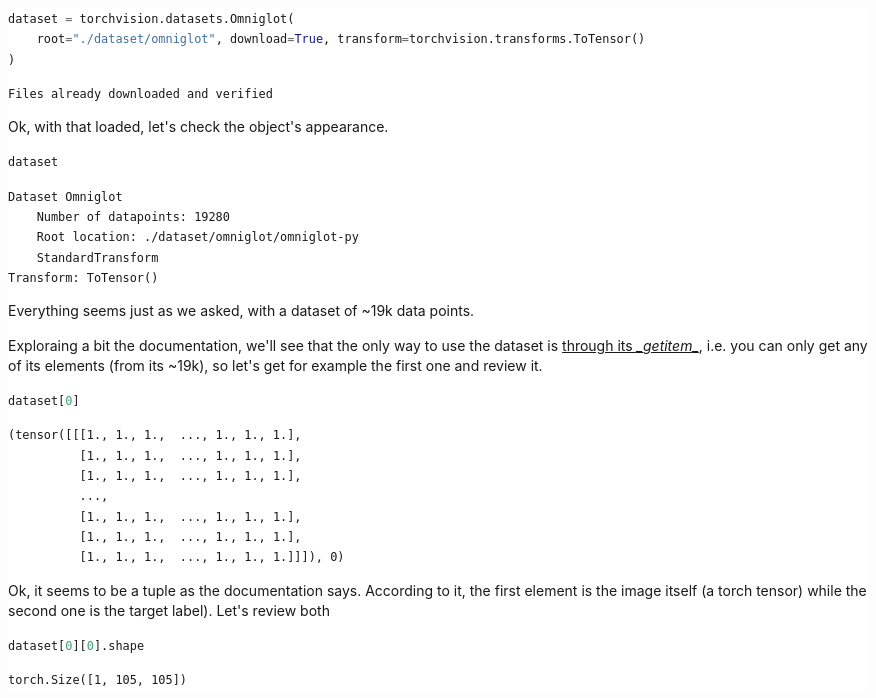 ```python
dataset = torchvision.datasets.Omniglot(
    root="./dataset/omniglot", download=True, transform=torchvision.transforms.ToTensor()
)
```

    Files already downloaded and verified


Ok, with that loaded, let's check the object's appearance.


```python
dataset
```




    Dataset Omniglot
        Number of datapoints: 19280
        Root location: ./dataset/omniglot/omniglot-py
        StandardTransform
    Transform: ToTensor()



Everything seems just as we asked, with a dataset of ~19k data points.

Exploraing a bit the documentation, we'll see that the only way to use the dataset is [through its *\__getitem__*](https://pytorch.org/vision/stable/generated/torchvision.datasets.Omniglot.html#torchvision.datasets.Omniglot.__getitem__), i.e. you can only get any of its elements (from its ~19k), so let's get for example the first one and review it.


```python
dataset[0]
```




    (tensor([[[1., 1., 1.,  ..., 1., 1., 1.],
              [1., 1., 1.,  ..., 1., 1., 1.],
              [1., 1., 1.,  ..., 1., 1., 1.],
              ...,
              [1., 1., 1.,  ..., 1., 1., 1.],
              [1., 1., 1.,  ..., 1., 1., 1.],
              [1., 1., 1.,  ..., 1., 1., 1.]]]), 0)



Ok, it seems to be a tuple as the documentation says. According to it, the first element is the image itself (a torch tensor) while the second one is the target label). Let's review both


```python
dataset[0][0].shape
```




    torch.Size([1, 105, 105])

